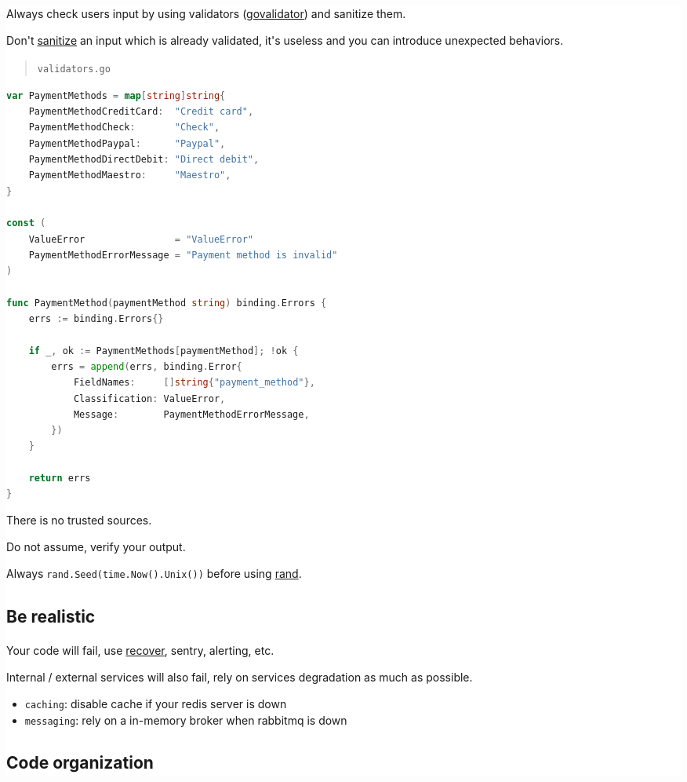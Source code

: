 Always check users input by using validators ([govalidator](https://github.com/asaskevich/govalidator)) and sanitize them.

Don't [sanitize](https://github.com/microcosm-cc/bluemonday) an input which is already validated, it's useless and you can introduce unexpected behaviors.

> `validators.go`

```go
var PaymentMethods = map[string]string{
	PaymentMethodCreditCard:  "Credit card",
	PaymentMethodCheck:       "Check",
	PaymentMethodPaypal:      "Paypal",
	PaymentMethodDirectDebit: "Direct debit",
	PaymentMethodMaestro:     "Maestro",
}

const (
	ValueError                = "ValueError"
	PaymentMethodErrorMessage = "Payment method is invalid"
)

func PaymentMethod(paymentMethod string) binding.Errors {
	errs := binding.Errors{}

	if _, ok := PaymentMethods[paymentMethod]; !ok {
		errs = append(errs, binding.Error{
			FieldNames:     []string{"payment_method"},
			Classification: ValueError,
			Message:        PaymentMethodErrorMessage,
		})
	}

	return errs
}
```

There is no trusted sources.

Do not assume, verify your output.

Always ``rand.Seed(time.Now().Unix())`` before using [rand](https://golang.org/pkg/math/rand/).

## Be realistic

Your code will fail, use [recover](https://blog.golang.org/defer-panic-and-recover), sentry, alerting, etc.

Internal / external services will also fail, rely on services degradation as much as possible.

* ``caching``: disable cache if your redis server is down
* ``messaging``: rely on a in-memory broker when rabbitmq is down

## Code organization

